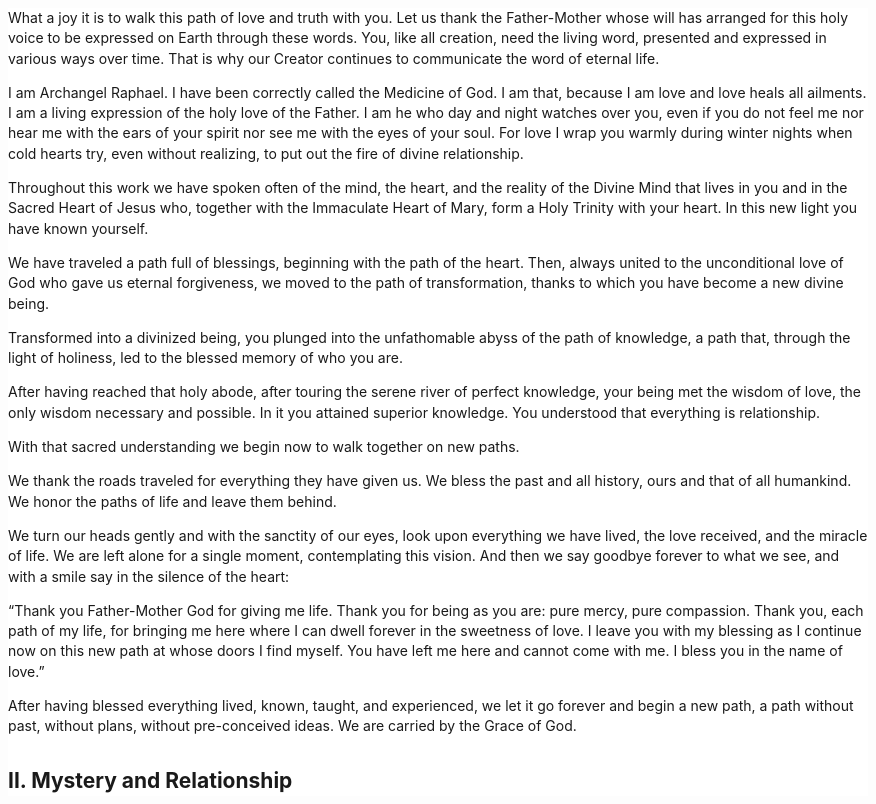 What a joy it is to walk this path of love and truth with you. Let us thank the
Father-Mother whose will has arranged for this holy voice to be expressed on
Earth through these words. You, like all creation, need the living word,
presented and expressed in various ways over time. That is why our Creator
continues to communicate the word of eternal life.

I am Archangel Raphael. I have been correctly called the Medicine of God. I am
that, because I am love and love heals all ailments. I am a living expression
of the holy love of the Father. I am he who day and night watches over you,
even if you do not feel me nor hear me with the ears of your spirit nor see me
with the eyes of your soul. For love I wrap you warmly during winter nights
when cold hearts try, even without realizing, to put out the fire of divine
relationship.

Throughout this work we have spoken often of the mind, the heart, and the
reality of the Divine Mind that lives in you and in the Sacred Heart of Jesus
who, together with the Immaculate Heart of Mary, form a Holy Trinity with your
heart. In this new light you have known yourself.

We have traveled a path full of blessings, beginning with the path of the
heart. Then, always united to the unconditional love of God who gave us eternal
forgiveness, we moved to the path of transformation, thanks to which you have
become a new divine being.

Transformed into a divinized being, you plunged into the unfathomable abyss of
the path of knowledge, a path that, through the light of holiness, led to the
blessed memory of who you are.

After having reached that holy abode, after touring the serene river of perfect
knowledge, your being met the wisdom of love, the only wisdom necessary and
possible. In it you attained superior knowledge. You understood that
everything is relationship.

With that sacred understanding we begin now to walk together on new paths.

We thank the roads traveled for everything they have given us. We bless the
past and all history, ours and that of all humankind. We honor the paths of
life and leave them behind.

We turn our heads gently and with the sanctity of our eyes, look upon
everything we have lived, the love received, and the miracle of life. We are
left alone for a single moment, contemplating this vision. And then we say
goodbye forever to what we see, and with a smile say in the silence of the
heart:

“Thank you Father-Mother God for giving me life. Thank you for being as you
are: pure mercy, pure compassion. Thank you, each path of my life, for bringing
me here where I can dwell forever in the sweetness of love. I leave you with my
blessing as I continue now on this new path at whose doors I find myself. You
have left me here and cannot come with me. I bless you in the name of love.”

After having blessed everything lived, known, taught, and experienced, we let
it go forever and begin a new path, a path without past, without plans, without
pre-conceived ideas. We are carried by the Grace of God.

## II. Mystery and Relationship
